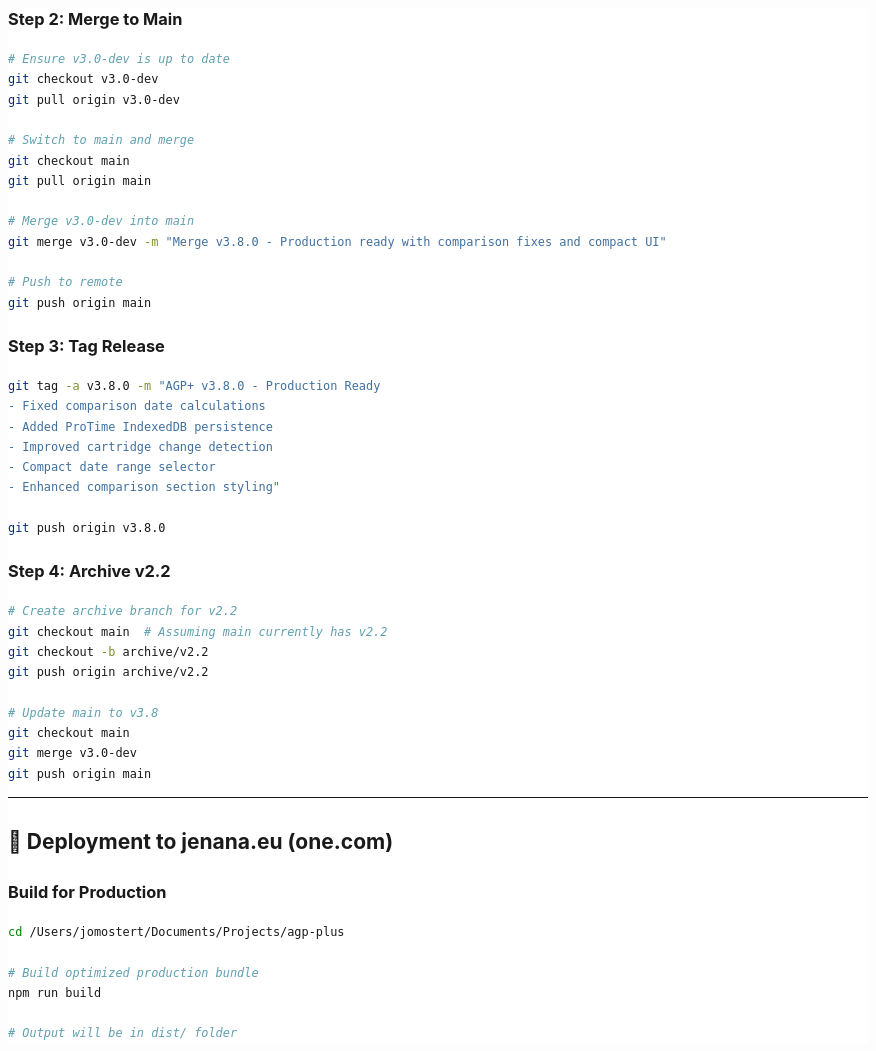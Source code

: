 ### Step 2: Merge to Main
```bash
# Ensure v3.0-dev is up to date
git checkout v3.0-dev
git pull origin v3.0-dev

# Switch to main and merge
git checkout main
git pull origin main

# Merge v3.0-dev into main
git merge v3.0-dev -m "Merge v3.8.0 - Production ready with comparison fixes and compact UI"

# Push to remote
git push origin main
```

### Step 3: Tag Release
```bash
git tag -a v3.8.0 -m "AGP+ v3.8.0 - Production Ready
- Fixed comparison date calculations
- Added ProTime IndexedDB persistence
- Improved cartridge change detection
- Compact date range selector
- Enhanced comparison section styling"

git push origin v3.8.0
```

### Step 4: Archive v2.2
```bash
# Create archive branch for v2.2
git checkout main  # Assuming main currently has v2.2
git checkout -b archive/v2.2
git push origin archive/v2.2

# Update main to v3.8
git checkout main
git merge v3.0-dev
git push origin main
```

---

## 🚀 Deployment to jenana.eu (one.com)

### Build for Production
```bash
cd /Users/jomostert/Documents/Projects/agp-plus

# Build optimized production bundle
npm run build

# Output will be in dist/ folder
```
